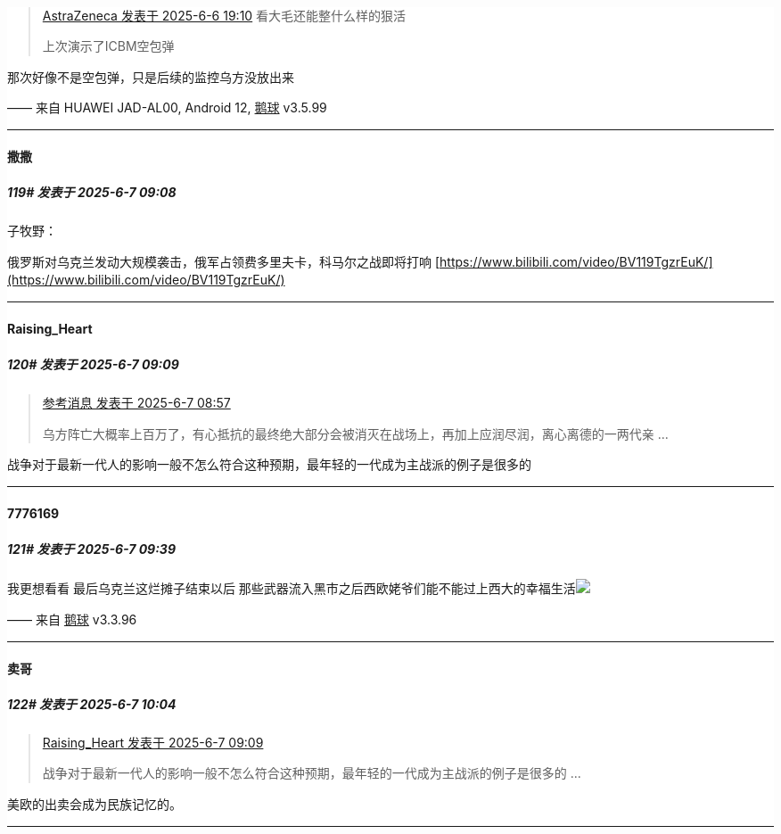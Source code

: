 <blockquote><a href="httphttps://stage1st.com/2b/forum.php?mod=redirect&amp;goto=findpost&amp;pid=67893450&amp;ptid=2252926" target="_blank">AstraZeneca 发表于 2025-6-6 19:10</a>
看大毛还能整什么样的狠活

上次演示了ICBM空包弹</blockquote>
那次好像不是空包弹，只是后续的监控乌方没放出来

—— 来自 HUAWEI JAD-AL00, Android 12, [鹅球](https://www.pgyer.com/GcUxKd4w) v3.5.99


*****

####  撒撒  
##### 119#       发表于 2025-6-7 09:08

子牧野：

俄罗斯对乌克兰发动大规模袭击，俄军占领费多里夫卡，科马尔之战即将打响
[https://www.bilibili.com/video/BV119TgzrEuK/](https://www.bilibili.com/video/BV119TgzrEuK/)

*****

####  Raising_Heart  
##### 120#       发表于 2025-6-7 09:09

<blockquote><a href="httphttps://stage1st.com/2b/forum.php?mod=redirect&amp;goto=findpost&amp;pid=67895743&amp;ptid=2252926" target="_blank">参考消息 发表于 2025-6-7 08:57</a>

乌方阵亡大概率上百万了，有心抵抗的最终绝大部分会被消灭在战场上，再加上应润尽润，离心离德的一两代亲 ...</blockquote>
战争对于最新一代人的影响一般不怎么符合这种预期，最年轻的一代成为主战派的例子是很多的


*****

####  7776169  
##### 121#       发表于 2025-6-7 09:39

我更想看看
最后乌克兰这烂摊子结束以后
那些武器流入黑市之后西欧姥爷们能不能过上西大的幸福生活<img src="https://static.stage1st.com/image/smiley/face2017/010.png" referrerpolicy="no-referrer">

—— 来自 [鹅球](https://www.pgyer.com/GcUxKd4w) v3.3.96


*****

####  卖哥  
##### 122#       发表于 2025-6-7 10:04

<blockquote><a href="httphttps://stage1st.com/2b/forum.php?mod=redirect&amp;goto=findpost&amp;pid=67895788&amp;ptid=2252926" target="_blank">Raising_Heart 发表于 2025-6-7 09:09</a>

战争对于最新一代人的影响一般不怎么符合这种预期，最年轻的一代成为主战派的例子是很多的 ...</blockquote>
美欧的出卖会成为民族记忆的。


*****
